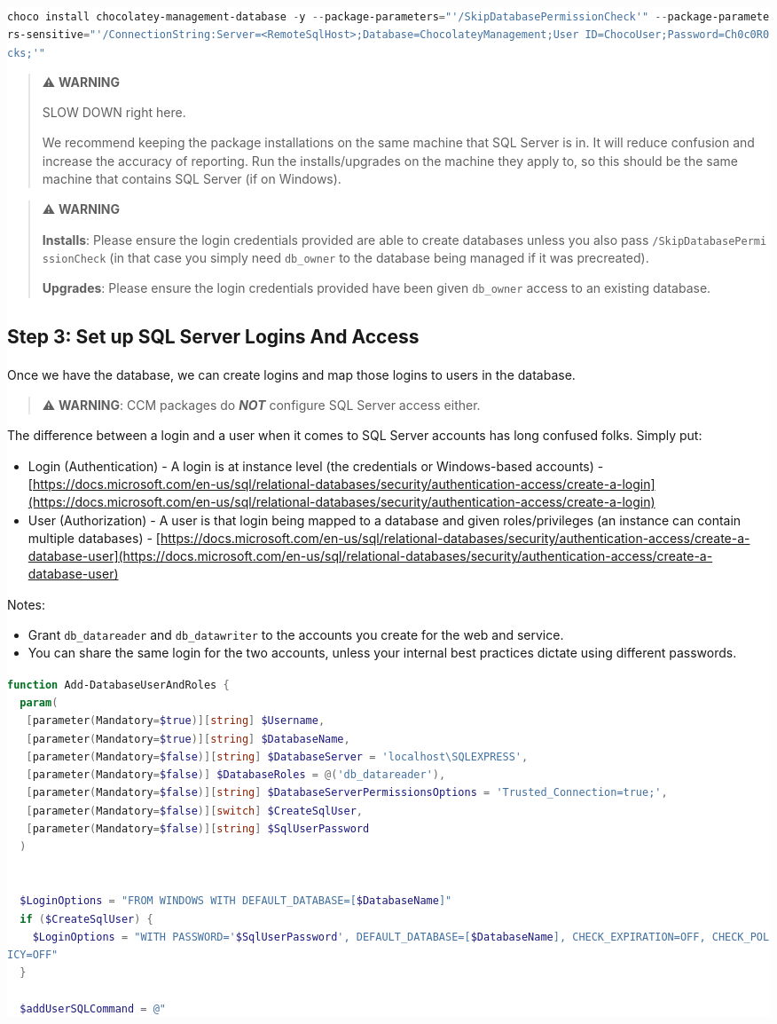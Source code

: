 ```powershell
choco install chocolatey-management-database -y --package-parameters="'/SkipDatabasePermissionCheck'" --package-parameters-sensitive="'/ConnectionString:Server=<RemoteSqlHost>;Database=ChocolateyManagement;User ID=ChocoUser;Password=Ch0c0R0cks;'"
```

> :warning: **WARNING**
>
> SLOW DOWN right here.
>
> We recommend keeping the package installations on the same machine that SQL Server is in. It will reduce confusion and increase the accuracy of reporting. Run the installs/upgrades on the machine they apply to, so this should be the same machine that contains SQL Server (if on Windows).

> :warning: **WARNING**
>
> **Installs**: Please ensure the login credentials provided are able to create databases unless you also pass `/SkipDatabasePermissionCheck` (in that case you simply need `db_owner` to the database being managed if it was precreated).
>
> **Upgrades**: Please ensure the login credentials provided have been given `db_owner` access to an existing database.

## Step 3: Set up SQL Server Logins And Access

Once we have the database, we can create logins and map those logins to users in the database.

> :warning: **WARNING**: CCM packages do ***NOT*** configure SQL Server access either.

The difference between a login and a user when it comes to SQL Server accounts has long confused folks. Simply put:

- Login (Authentication) - A login is at instance level (the credentials or Windows-based accounts) - [https://docs.microsoft.com/en-us/sql/relational-databases/security/authentication-access/create-a-login](https://docs.microsoft.com/en-us/sql/relational-databases/security/authentication-access/create-a-login)
- User (Authorization) - A user is that login being mapped to a database and given roles/privileges (an instance can contain multiple databases) - [https://docs.microsoft.com/en-us/sql/relational-databases/security/authentication-access/create-a-database-user](https://docs.microsoft.com/en-us/sql/relational-databases/security/authentication-access/create-a-database-user)

Notes:

- Grant `db_datareader` and `db_datawriter` to the accounts you create for the web and service.
- You can share the same login for the two accounts, unless your internal best practices dictate using different passwords.

```powershell
function Add-DatabaseUserAndRoles {
  param(
   [parameter(Mandatory=$true)][string] $Username,
   [parameter(Mandatory=$true)][string] $DatabaseName,
   [parameter(Mandatory=$false)][string] $DatabaseServer = 'localhost\SQLEXPRESS',
   [parameter(Mandatory=$false)] $DatabaseRoles = @('db_datareader'),
   [parameter(Mandatory=$false)][string] $DatabaseServerPermissionsOptions = 'Trusted_Connection=true;',
   [parameter(Mandatory=$false)][switch] $CreateSqlUser,
   [parameter(Mandatory=$false)][string] $SqlUserPassword
  )


  $LoginOptions = "FROM WINDOWS WITH DEFAULT_DATABASE=[$DatabaseName]"
  if ($CreateSqlUser) {
    $LoginOptions = "WITH PASSWORD='$SqlUserPassword', DEFAULT_DATABASE=[$DatabaseName], CHECK_EXPIRATION=OFF, CHECK_POLICY=OFF"
  }

  $addUserSQLCommand = @"
```
